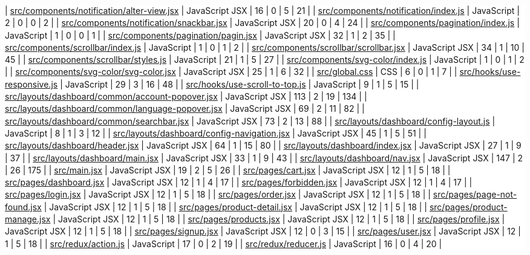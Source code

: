 | [src/components/notification/alter-view.jsx](/src/components/notification/alter-view.jsx) | JavaScript JSX | 16 | 0 | 5 | 21 |
| [src/components/notification/index.js](/src/components/notification/index.js) | JavaScript | 2 | 0 | 0 | 2 |
| [src/components/notification/snackbar.jsx](/src/components/notification/snackbar.jsx) | JavaScript JSX | 20 | 0 | 4 | 24 |
| [src/components/pagination/index.js](/src/components/pagination/index.js) | JavaScript | 1 | 0 | 0 | 1 |
| [src/components/pagination/pagin.jsx](/src/components/pagination/pagin.jsx) | JavaScript JSX | 32 | 1 | 2 | 35 |
| [src/components/scrollbar/index.js](/src/components/scrollbar/index.js) | JavaScript | 1 | 0 | 1 | 2 |
| [src/components/scrollbar/scrollbar.jsx](/src/components/scrollbar/scrollbar.jsx) | JavaScript JSX | 34 | 1 | 10 | 45 |
| [src/components/scrollbar/styles.js](/src/components/scrollbar/styles.js) | JavaScript | 21 | 1 | 5 | 27 |
| [src/components/svg-color/index.js](/src/components/svg-color/index.js) | JavaScript | 1 | 0 | 1 | 2 |
| [src/components/svg-color/svg-color.jsx](/src/components/svg-color/svg-color.jsx) | JavaScript JSX | 25 | 1 | 6 | 32 |
| [src/global.css](/src/global.css) | CSS | 6 | 0 | 1 | 7 |
| [src/hooks/use-responsive.js](/src/hooks/use-responsive.js) | JavaScript | 29 | 3 | 16 | 48 |
| [src/hooks/use-scroll-to-top.js](/src/hooks/use-scroll-to-top.js) | JavaScript | 9 | 1 | 5 | 15 |
| [src/layouts/dashboard/common/account-popover.jsx](/src/layouts/dashboard/common/account-popover.jsx) | JavaScript JSX | 113 | 2 | 19 | 134 |
| [src/layouts/dashboard/common/language-popover.jsx](/src/layouts/dashboard/common/language-popover.jsx) | JavaScript JSX | 69 | 2 | 11 | 82 |
| [src/layouts/dashboard/common/searchbar.jsx](/src/layouts/dashboard/common/searchbar.jsx) | JavaScript JSX | 73 | 2 | 13 | 88 |
| [src/layouts/dashboard/config-layout.js](/src/layouts/dashboard/config-layout.js) | JavaScript | 8 | 1 | 3 | 12 |
| [src/layouts/dashboard/config-navigation.jsx](/src/layouts/dashboard/config-navigation.jsx) | JavaScript JSX | 45 | 1 | 5 | 51 |
| [src/layouts/dashboard/header.jsx](/src/layouts/dashboard/header.jsx) | JavaScript JSX | 64 | 1 | 15 | 80 |
| [src/layouts/dashboard/index.jsx](/src/layouts/dashboard/index.jsx) | JavaScript JSX | 27 | 1 | 9 | 37 |
| [src/layouts/dashboard/main.jsx](/src/layouts/dashboard/main.jsx) | JavaScript JSX | 33 | 1 | 9 | 43 |
| [src/layouts/dashboard/nav.jsx](/src/layouts/dashboard/nav.jsx) | JavaScript JSX | 147 | 2 | 26 | 175 |
| [src/main.jsx](/src/main.jsx) | JavaScript JSX | 19 | 2 | 5 | 26 |
| [src/pages/cart.jsx](/src/pages/cart.jsx) | JavaScript JSX | 12 | 1 | 5 | 18 |
| [src/pages/dashboard.jsx](/src/pages/dashboard.jsx) | JavaScript JSX | 12 | 1 | 4 | 17 |
| [src/pages/forbidden.jsx](/src/pages/forbidden.jsx) | JavaScript JSX | 12 | 1 | 4 | 17 |
| [src/pages/login.jsx](/src/pages/login.jsx) | JavaScript JSX | 12 | 1 | 5 | 18 |
| [src/pages/order.jsx](/src/pages/order.jsx) | JavaScript JSX | 12 | 1 | 5 | 18 |
| [src/pages/page-not-found.jsx](/src/pages/page-not-found.jsx) | JavaScript JSX | 12 | 1 | 5 | 18 |
| [src/pages/product-detail.jsx](/src/pages/product-detail.jsx) | JavaScript JSX | 12 | 1 | 5 | 18 |
| [src/pages/product-manage.jsx](/src/pages/product-manage.jsx) | JavaScript JSX | 12 | 1 | 5 | 18 |
| [src/pages/products.jsx](/src/pages/products.jsx) | JavaScript JSX | 12 | 1 | 5 | 18 |
| [src/pages/profile.jsx](/src/pages/profile.jsx) | JavaScript JSX | 12 | 1 | 5 | 18 |
| [src/pages/signup.jsx](/src/pages/signup.jsx) | JavaScript JSX | 12 | 0 | 3 | 15 |
| [src/pages/user.jsx](/src/pages/user.jsx) | JavaScript JSX | 12 | 1 | 5 | 18 |
| [src/redux/action.js](/src/redux/action.js) | JavaScript | 17 | 0 | 2 | 19 |
| [src/redux/reducer.js](/src/redux/reducer.js) | JavaScript | 16 | 0 | 4 | 20 |
